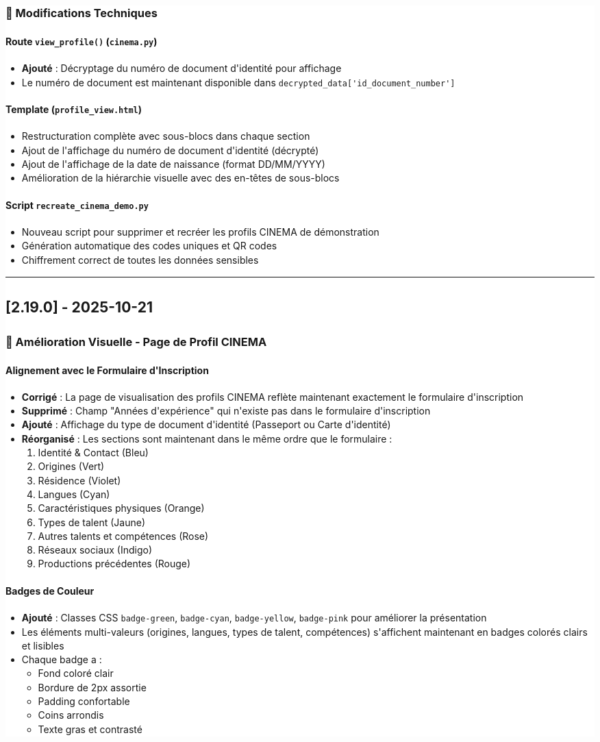 ### 🔧 Modifications Techniques

#### Route `view_profile()` (`cinema.py`)
- **Ajouté** : Décryptage du numéro de document d'identité pour affichage
- Le numéro de document est maintenant disponible dans `decrypted_data['id_document_number']`

#### Template (`profile_view.html`)
- Restructuration complète avec sous-blocs dans chaque section
- Ajout de l'affichage du numéro de document d'identité (décrypté)
- Ajout de l'affichage de la date de naissance (format DD/MM/YYYY)
- Amélioration de la hiérarchie visuelle avec des en-têtes de sous-blocs

#### Script `recreate_cinema_demo.py`
- Nouveau script pour supprimer et recréer les profils CINEMA de démonstration
- Génération automatique des codes uniques et QR codes
- Chiffrement correct de toutes les données sensibles

---

## [2.19.0] - 2025-10-21

### 🎨 Amélioration Visuelle - Page de Profil CINEMA

#### Alignement avec le Formulaire d'Inscription
- **Corrigé** : La page de visualisation des profils CINEMA reflète maintenant exactement le formulaire d'inscription
- **Supprimé** : Champ "Années d'expérience" qui n'existe pas dans le formulaire d'inscription
- **Ajouté** : Affichage du type de document d'identité (Passeport ou Carte d'identité)
- **Réorganisé** : Les sections sont maintenant dans le même ordre que le formulaire :
  1. Identité & Contact (Bleu)
  2. Origines (Vert)
  3. Résidence (Violet)
  4. Langues (Cyan)
  5. Caractéristiques physiques (Orange)
  6. Types de talent (Jaune)
  7. Autres talents et compétences (Rose)
  8. Réseaux sociaux (Indigo)
  9. Productions précédentes (Rouge)

#### Badges de Couleur
- **Ajouté** : Classes CSS `badge-green`, `badge-cyan`, `badge-yellow`, `badge-pink` pour améliorer la présentation
- Les éléments multi-valeurs (origines, langues, types de talent, compétences) s'affichent maintenant en badges colorés clairs et lisibles
- Chaque badge a :
  - Fond coloré clair
  - Bordure de 2px assortie
  - Padding confortable
  - Coins arrondis
  - Texte gras et contrasté
